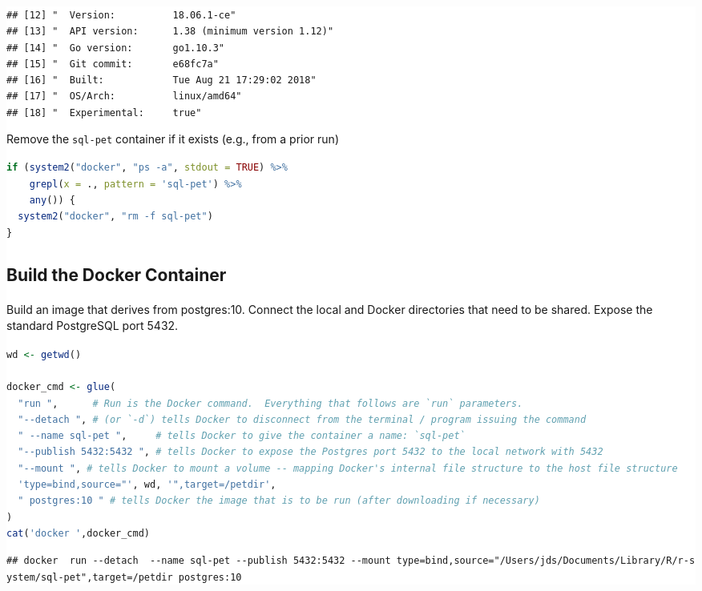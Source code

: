     ## [12] "  Version:          18.06.1-ce"                 
    ## [13] "  API version:      1.38 (minimum version 1.12)"
    ## [14] "  Go version:       go1.10.3"                   
    ## [15] "  Git commit:       e68fc7a"                    
    ## [16] "  Built:            Tue Aug 21 17:29:02 2018"   
    ## [17] "  OS/Arch:          linux/amd64"                
    ## [18] "  Experimental:     true"

Remove the `sql-pet` container if it exists (e.g., from a prior run)

``` r
if (system2("docker", "ps -a", stdout = TRUE) %>%
    grepl(x = ., pattern = 'sql-pet') %>%
    any()) {
  system2("docker", "rm -f sql-pet")
}
```

## Build the Docker Container

Build an image that derives from postgres:10. Connect the local and
Docker directories that need to be shared. Expose the standard
PostgreSQL port 5432.

``` r
wd <- getwd()

docker_cmd <- glue(
  "run ",      # Run is the Docker command.  Everything that follows are `run` parameters.
  "--detach ", # (or `-d`) tells Docker to disconnect from the terminal / program issuing the command
  " --name sql-pet ",     # tells Docker to give the container a name: `sql-pet`
  "--publish 5432:5432 ", # tells Docker to expose the Postgres port 5432 to the local network with 5432
  "--mount ", # tells Docker to mount a volume -- mapping Docker's internal file structure to the host file structure
  'type=bind,source="', wd, '",target=/petdir',
  " postgres:10 " # tells Docker the image that is to be run (after downloading if necessary)
)
cat('docker ',docker_cmd)
```

    ## docker  run --detach  --name sql-pet --publish 5432:5432 --mount type=bind,source="/Users/jds/Documents/Library/R/r-system/sql-pet",target=/petdir postgres:10

